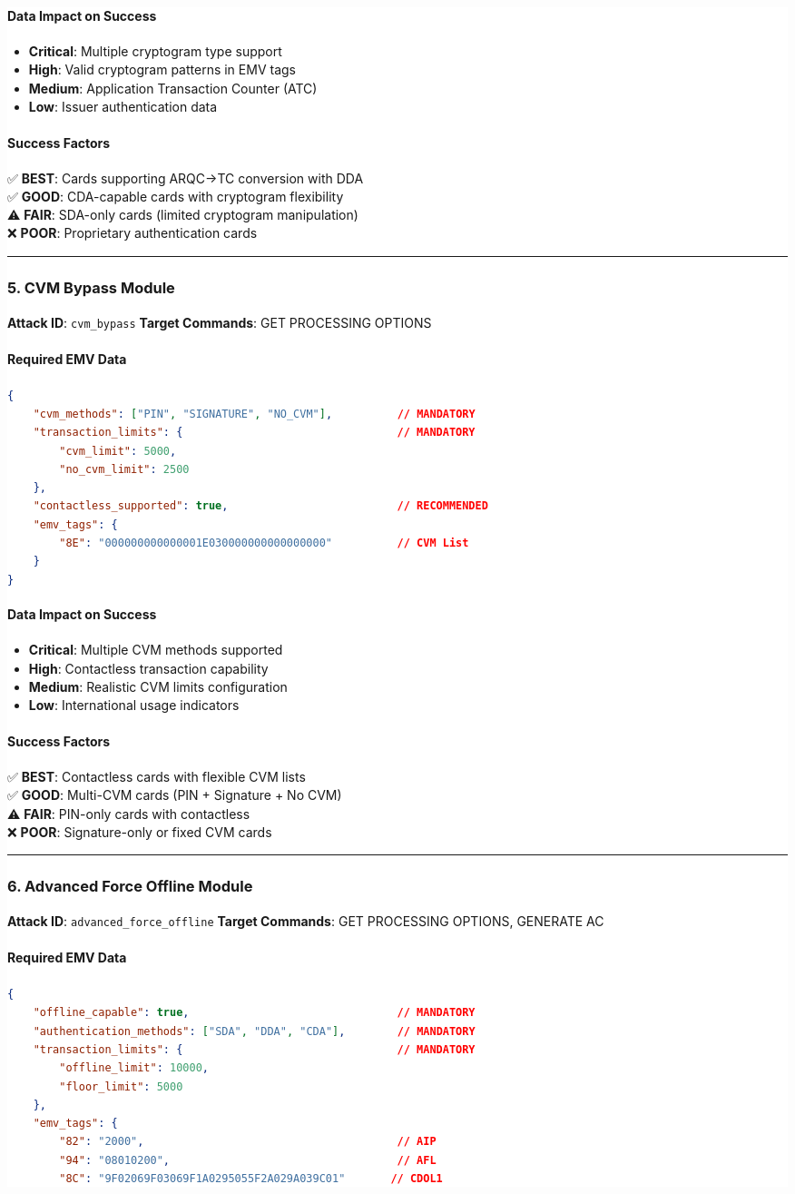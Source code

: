 #### Data Impact on Success
- **Critical**: Multiple cryptogram type support
- **High**: Valid cryptogram patterns in EMV tags
- **Medium**: Application Transaction Counter (ATC)
- **Low**: Issuer authentication data

#### Success Factors
✅ **BEST**: Cards supporting ARQC→TC conversion with DDA  
✅ **GOOD**: CDA-capable cards with cryptogram flexibility  
⚠️ **FAIR**: SDA-only cards (limited cryptogram manipulation)  
❌ **POOR**: Proprietary authentication cards

---

### 5. CVM Bypass Module
**Attack ID**: `cvm_bypass`
**Target Commands**: GET PROCESSING OPTIONS

#### Required EMV Data
```json
{
    "cvm_methods": ["PIN", "SIGNATURE", "NO_CVM"],          // MANDATORY
    "transaction_limits": {                                 // MANDATORY
        "cvm_limit": 5000,
        "no_cvm_limit": 2500
    },
    "contactless_supported": true,                          // RECOMMENDED
    "emv_tags": {
        "8E": "000000000000001E030000000000000000"          // CVM List
    }
}
```

#### Data Impact on Success  
- **Critical**: Multiple CVM methods supported
- **High**: Contactless transaction capability
- **Medium**: Realistic CVM limits configuration
- **Low**: International usage indicators

#### Success Factors
✅ **BEST**: Contactless cards with flexible CVM lists  
✅ **GOOD**: Multi-CVM cards (PIN + Signature + No CVM)  
⚠️ **FAIR**: PIN-only cards with contactless  
❌ **POOR**: Signature-only or fixed CVM cards

---

### 6. Advanced Force Offline Module
**Attack ID**: `advanced_force_offline`
**Target Commands**: GET PROCESSING OPTIONS, GENERATE AC

#### Required EMV Data
```json
{
    "offline_capable": true,                                // MANDATORY
    "authentication_methods": ["SDA", "DDA", "CDA"],        // MANDATORY
    "transaction_limits": {                                 // MANDATORY
        "offline_limit": 10000,
        "floor_limit": 5000
    },
    "emv_tags": {
        "82": "2000",                                       // AIP
        "94": "08010200",                                   // AFL
        "8C": "9F02069F03069F1A0295055F2A029A039C01"       // CDOL1
```